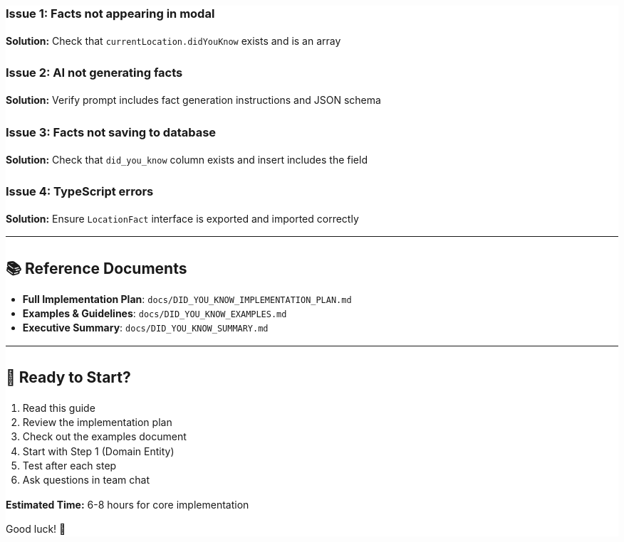 ### Issue 1: Facts not appearing in modal
**Solution:** Check that `currentLocation.didYouKnow` exists and is an array

### Issue 2: AI not generating facts
**Solution:** Verify prompt includes fact generation instructions and JSON schema

### Issue 3: Facts not saving to database
**Solution:** Check that `did_you_know` column exists and insert includes the field

### Issue 4: TypeScript errors
**Solution:** Ensure `LocationFact` interface is exported and imported correctly

---

## 📚 Reference Documents

- **Full Implementation Plan**: `docs/DID_YOU_KNOW_IMPLEMENTATION_PLAN.md`
- **Examples & Guidelines**: `docs/DID_YOU_KNOW_EXAMPLES.md`
- **Executive Summary**: `docs/DID_YOU_KNOW_SUMMARY.md`

---

## 🚀 Ready to Start?

1. Read this guide
2. Review the implementation plan
3. Check out the examples document
4. Start with Step 1 (Domain Entity)
5. Test after each step
6. Ask questions in team chat

**Estimated Time:** 6-8 hours for core implementation

Good luck! 🎉

